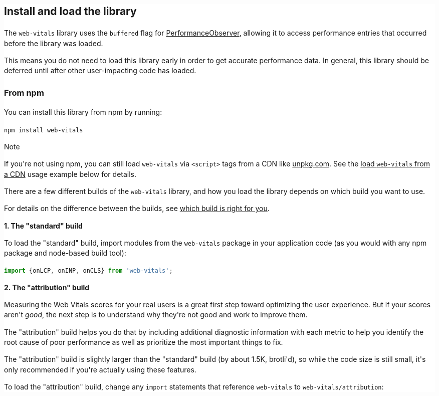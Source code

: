 <a name="installation"></a>
<a name="load-the-library"></a>

## Install and load the library

<a name="import-web-vitals-from-npm"></a>

The `web-vitals` library uses the `buffered` flag for [PerformanceObserver](https://developer.mozilla.org/docs/Web/API/PerformanceObserver/observe), allowing it to access performance entries that occurred before the library was loaded.

This means you do not need to load this library early in order to get accurate performance data. In general, this library should be deferred until after other user-impacting code has loaded.

### From npm

You can install this library from npm by running:

```sh
npm install web-vitals
```

> [!NOTE]
> If you're not using npm, you can still load `web-vitals` via `<script>` tags from a CDN like [unpkg.com](https://unpkg.com). See the [load `web-vitals` from a CDN](#load-web-vitals-from-a-cdn) usage example below for details.

There are a few different builds of the `web-vitals` library, and how you load the library depends on which build you want to use.

For details on the difference between the builds, see <a href="#which-build-is-right-for-you">which build is right for you</a>.

**1. The "standard" build**

To load the "standard" build, import modules from the `web-vitals` package in your application code (as you would with any npm package and node-based build tool):

```js
import {onLCP, onINP, onCLS} from 'web-vitals';
```

<a name="attribution-build"></a>

**2. The "attribution" build**

Measuring the Web Vitals scores for your real users is a great first step toward optimizing the user experience. But if your scores aren't _good_, the next step is to understand why they're not good and work to improve them.

The "attribution" build helps you do that by including additional diagnostic information with each metric to help you identify the root cause of poor performance as well as prioritize the most important things to fix.

The "attribution" build is slightly larger than the "standard" build (by about 1.5K, brotli'd), so while the code size is still small, it's only recommended if you're actually using these features.

To load the "attribution" build, change any `import` statements that reference `web-vitals` to `web-vitals/attribution`:
